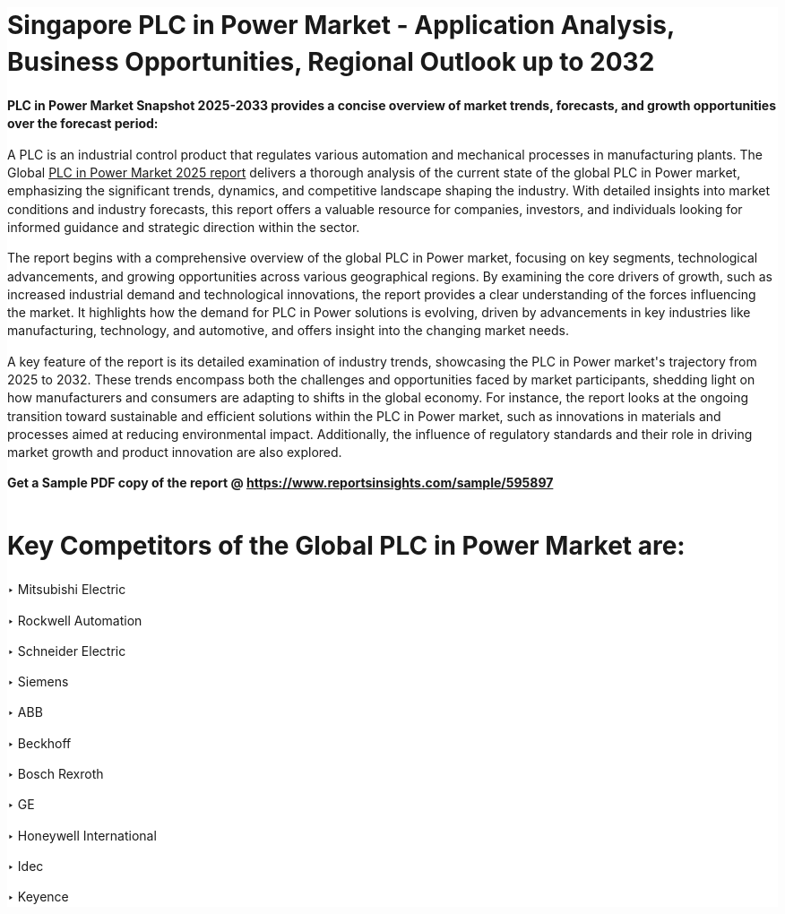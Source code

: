# Singapore PLC in Power Market - Application Analysis, Business Opportunities, Regional Outlook up to 2032

<strong>PLC in Power Market Snapshot 2025-2033 provides a concise overview of market trends, forecasts, and growth opportunities over the forecast period:</strong>

A PLC is an industrial control product that regulates various automation and mechanical processes in manufacturing plants. The Global <a href=https://www.reportsinsights.com/sample/595897>PLC in Power Market 2025 report</a> delivers a thorough analysis of the current state of the global PLC in Power market, emphasizing the significant trends, dynamics, and competitive landscape shaping the industry. With detailed insights into market conditions and industry forecasts, this report offers a valuable resource for companies, investors, and individuals looking for informed guidance and strategic direction within the sector.

The report begins with a comprehensive overview of the global PLC in Power market, focusing on key segments, technological advancements, and growing opportunities across various geographical regions. By examining the core drivers of growth, such as increased industrial demand and technological innovations, the report provides a clear understanding of the forces influencing the market. It highlights how the demand for PLC in Power solutions is evolving, driven by advancements in key industries like manufacturing, technology, and automotive, and offers insight into the changing market needs.

A key feature of the report is its detailed examination of industry trends, showcasing the PLC in Power market's trajectory from 2025 to 2032. These trends encompass both the challenges and opportunities faced by market participants, shedding light on how manufacturers and consumers are adapting to shifts in the global economy. For instance, the report looks at the ongoing transition toward sustainable and efficient solutions within the PLC in Power market, such as innovations in materials and processes aimed at reducing environmental impact. Additionally, the influence of regulatory standards and their role in driving market growth and product innovation are also explored.

<strong>Get a Sample PDF copy of the report @ <a href=https://www.reportsinsights.com/sample/595897>https://www.reportsinsights.com/sample/595897</a></strong>

# <strong>Key Competitors of the Global PLC in Power Market are:</strong>

‣ Mitsubishi Electric

‣ Rockwell Automation

‣ Schneider Electric

‣ Siemens

‣ ABB

‣ Beckhoff

‣ Bosch Rexroth

‣ GE

‣ Honeywell International

‣ Idec

‣ Keyence
